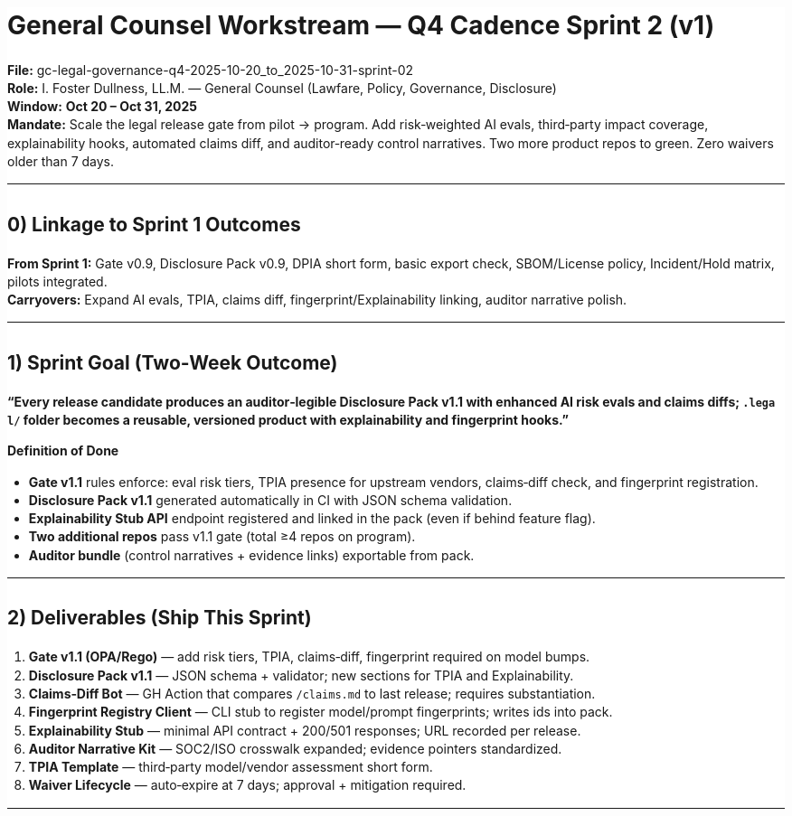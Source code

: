 # General Counsel Workstream — Q4 Cadence Sprint 2 (v1)

**File:** gc-legal-governance-q4-2025-10-20_to_2025-10-31-sprint-02  
**Role:** I. Foster Dullness, LL.M. — General Counsel (Lawfare, Policy, Governance, Disclosure)  
**Window:** **Oct 20 – Oct 31, 2025**  
**Mandate:** Scale the legal release gate from pilot → program. Add risk‑weighted AI evals, third‑party impact coverage, explainability hooks, automated claims diff, and auditor‑ready control narratives. Two more product repos to green. Zero waivers older than 7 days.

---

## 0) Linkage to Sprint 1 Outcomes

**From Sprint 1:** Gate v0.9, Disclosure Pack v0.9, DPIA short form, basic export check, SBOM/License policy, Incident/Hold matrix, pilots integrated.  
**Carryovers:** Expand AI evals, TPIA, claims diff, fingerprint/Explainability linking, auditor narrative polish.

---

## 1) Sprint Goal (Two‑Week Outcome)

**“Every release candidate produces an auditor‑legible Disclosure Pack v1.1 with enhanced AI risk evals and claims diffs; `.legal/` folder becomes a reusable, versioned product with explainability and fingerprint hooks.”**

**Definition of Done**

- **Gate v1.1** rules enforce: eval risk tiers, TPIA presence for upstream vendors, claims‑diff check, and fingerprint registration.
- **Disclosure Pack v1.1** generated automatically in CI with JSON schema validation.
- **Explainability Stub API** endpoint registered and linked in the pack (even if behind feature flag).
- **Two additional repos** pass v1.1 gate (total ≥4 repos on program).
- **Auditor bundle** (control narratives + evidence links) exportable from pack.

---

## 2) Deliverables (Ship This Sprint)

1. **Gate v1.1 (OPA/Rego)** — add risk tiers, TPIA, claims‑diff, fingerprint required on model bumps.
2. **Disclosure Pack v1.1** — JSON schema + validator; new sections for TPIA and Explainability.
3. **Claims‑Diff Bot** — GH Action that compares `/claims.md` to last release; requires substantiation.
4. **Fingerprint Registry Client** — CLI stub to register model/prompt fingerprints; writes ids into pack.
5. **Explainability Stub** — minimal API contract + 200/501 responses; URL recorded per release.
6. **Auditor Narrative Kit** — SOC2/ISO crosswalk expanded; evidence pointers standardized.
7. **TPIA Template** — third‑party model/vendor assessment short form.
8. **Waiver Lifecycle** — auto‑expire at 7 days; approval + mitigation required.

---